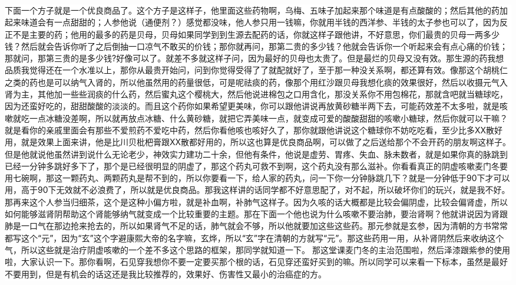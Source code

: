 下面一个方子就是一个优良商品了。这个方子是这样子，他里面这些药物啊，乌梅、五味子加起来那个味道是有点酸酸的；然后其他的药加起来味道会有一点甜甜的；人参他说（通便剂？）感觉都没味，他人参只用一钱嘛，你就用半钱的西洋参、半钱的太子参也可以了，因为反正不是主要的药；他用的最多的药是贝母，贝母如果同学到到生源去配药的话，你就这样子跟他讲，不好意思，你们最贵的贝母一两多少钱？然后就会告诉你听了之后倒抽一口凉气不敢买的价钱；那你就再问，那第二贵的多少钱？他就会告诉你一个听起来会有点心痛的价钱；那就问，那第三贵的是多少钱?好像可以了。就差不多就这样子问，因为最好的贝母也太贵了。但是最烂的贝母又没有效。那生源的药我想品质我觉得还在一个水准以上，那你从最贵开始问，问到你觉得受得了了就配就好了，至于那一种没关系啊，都还算有效。像那这个胡桃仁之类的药也是可以纳气入肾的，所以他虽然用的药量很低，可是呢祛痰的药，像那个用红沙跟贝母我想化痰的效果很好，然后以收摄元气入肾为主，其他加一些些润痰的什么药，然后蜜丸这个樱桃大，然后他说进棉包之口用含化，那没关系你不用包棉花，那就含吧就当糖球吃，因为还蛮好吃的，甜甜酸酸的淡淡的。而且这个药你如果希望更美味，你可以跟他讲说再放黄砂糖半两下去，可能药效差不太多啦，就是咳嗽就吃一点冰糖没差啊，所以就再放点冰糖、什么黄砂糖，就把它弄美味一点，就变成可爱的酸酸甜甜的咳嗽小糖球，然后你就可以干嘛？就是看你的亲戚里面会有那些不爱煎药不爱吃中药，然后你看他咳也咳好久了，那你就跟他讲说这个糖球你不妨吃吃看，至少比多XX散好用，就是效果上面来讲，他是比川贝枇杷膏跟XX散都好用的，所以这也算是优良商品啊，可以做了之后送给那个不会开药的朋友啊这样子。但是他就说他虽然讲到说什么无论老少，神效实力建功二十余，但他有条件，他说是虚劳、胃疼、失血、脉未数者，就是如果你真的脉跳到已经一分钟多跳好多下了，那个是已经很明显的阴虚了，那这个药丸可救不到啊，这个药丸没有那么滋补。你看看真正的阴虚咳嗽麦门冬要用七碗啊，那这一颗药丸、两颗药丸是帮不到的，所以你要看一下，给人家的药丸，问一下你一分钟脉跳几下？就是一分钟低于90下才可以用，高于90下无效就不必浪费了，所以就是优良商品。那我这样讲的话同学都不好意思配了，对不起，所以破坏你们的玩兴，就是我不好。
那再来这个人参当归细茶，这个是这种小偏方啦，就是补血啊，补肺气这样子。因为久咳的话大概都是比较会偏阴虚，比较会偏肾虚，所以如何能够滋肾阴帮助这个肾能够纳气就变成一个比较重要的主题。那在下面一个他也说为什么咳嗽不要治肺，要治肾啊？他就讲说因为肾跟肺是一口气在那边抢来抢去的，所以如果肾气不足的话，肺气就会不够，所以他就要加这些这些药。那元参就是玄参，因为清朝的方书常常都写这个“元”，因为“玄”这个字避康熙大帝的名字嘛，玄烨，所以“玄”字在清朝的方就写“元”。那这些药用一用，从补肾阴然后来收纳这个气，所以这些就是治疗阴虚咳嗽的一个差不多这个思路的框架，那同学就知道一下。
那这堂课麦门冬的主治范围啦，然后泽漆跟紫参的使用啦，大家认识一下。那你看啊，石见穿我想你不要一定要买那个根的话，石见穿还蛮好买到的嘛。所以同学可以来看一下标本，虽然是最好不要用到，但是有机会的话这还是我比较推荐的，效果好、伤害性又最小的治癌症的方。
